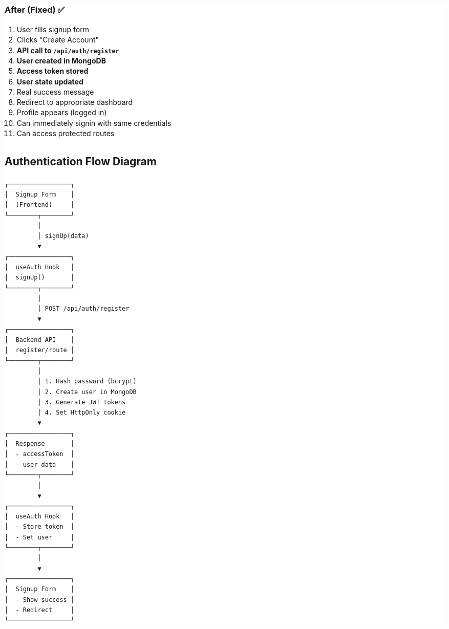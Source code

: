 ### After (Fixed) ✅
1. User fills signup form
2. Clicks "Create Account"
3. **API call to `/api/auth/register`**
4. **User created in MongoDB**
5. **Access token stored**
6. **User state updated**
7. Real success message
8. Redirect to appropriate dashboard
9. Profile appears (logged in)
10. Can immediately signin with same credentials
11. Can access protected routes

## Authentication Flow Diagram

```
┌─────────────────┐
│  Signup Form    │
│  (Frontend)     │
└────────┬────────┘
         │
         │ signUp(data)
         ▼
┌─────────────────┐
│  useAuth Hook   │
│  signUp()       │
└────────┬────────┘
         │
         │ POST /api/auth/register
         ▼
┌─────────────────┐
│  Backend API    │
│  register/route │
└────────┬────────┘
         │
         │ 1. Hash password (bcrypt)
         │ 2. Create user in MongoDB
         │ 3. Generate JWT tokens
         │ 4. Set HttpOnly cookie
         ▼
┌─────────────────┐
│  Response       │
│  - accessToken  │
│  - user data    │
└────────┬────────┘
         │
         ▼
┌─────────────────┐
│  useAuth Hook   │
│  - Store token  │
│  - Set user     │
└────────┬────────┘
         │
         ▼
┌─────────────────┐
│  Signup Form    │
│  - Show success │
│  - Redirect     │
└─────────────────┘
```
